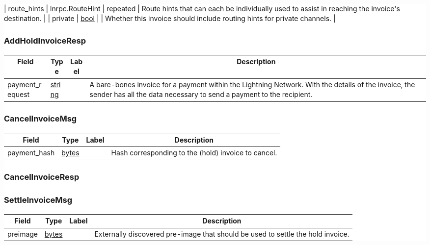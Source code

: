 | route_hints | [lnrpc.RouteHint](#lnrpc.RouteHint) | repeated | Route hints that can each be individually used to assist in reaching the invoice&#39;s destination. |
| private | [bool](#bool) |  | Whether this invoice should include routing hints for private channels. |






<a name="invoicesrpc.AddHoldInvoiceResp"></a>

### AddHoldInvoiceResp



| Field | Type | Label | Description |
| ----- | ---- | ----- | ----------- |
| payment_request | [string](#string) |  | A bare-bones invoice for a payment within the Lightning Network. With the details of the invoice, the sender has all the data necessary to send a payment to the recipient. |






<a name="invoicesrpc.CancelInvoiceMsg"></a>

### CancelInvoiceMsg



| Field | Type | Label | Description |
| ----- | ---- | ----- | ----------- |
| payment_hash | [bytes](#bytes) |  | Hash corresponding to the (hold) invoice to cancel. |






<a name="invoicesrpc.CancelInvoiceResp"></a>

### CancelInvoiceResp







<a name="invoicesrpc.SettleInvoiceMsg"></a>

### SettleInvoiceMsg



| Field | Type | Label | Description |
| ----- | ---- | ----- | ----------- |
| preimage | [bytes](#bytes) |  | Externally discovered pre-image that should be used to settle the hold invoice. |






<a name="invoicesrpc.SettleInvoiceResp"></a>
